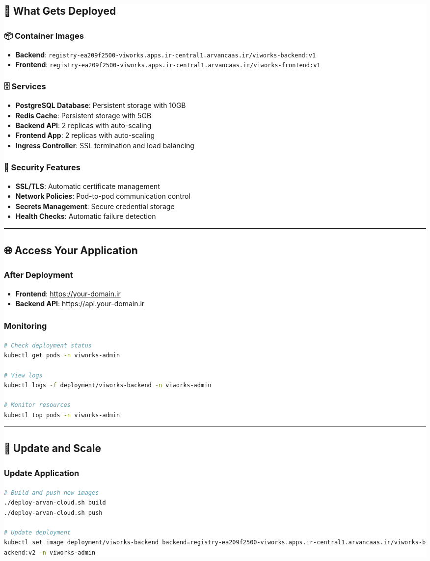 
## 🔧 **What Gets Deployed**

### **📦 Container Images**
- **Backend**: `registry-ea209f2500-viworks.apps.ir-central1.arvancaas.ir/viworks-backend:v1`
- **Frontend**: `registry-ea209f2500-viworks.apps.ir-central1.arvancaas.ir/viworks-frontend:v1`

### **🗄️ Services**
- **PostgreSQL Database**: Persistent storage with 10GB
- **Redis Cache**: Persistent storage with 5GB
- **Backend API**: 2 replicas with auto-scaling
- **Frontend App**: 2 replicas with auto-scaling
- **Ingress Controller**: SSL termination and load balancing

### **🔐 Security Features**
- **SSL/TLS**: Automatic certificate management
- **Network Policies**: Pod-to-pod communication control
- **Secrets Management**: Secure credential storage
- **Health Checks**: Automatic failure detection

---

## 🌐 **Access Your Application**

### **After Deployment**
- **Frontend**: https://your-domain.ir
- **Backend API**: https://api.your-domain.ir

### **Monitoring**
```bash
# Check deployment status
kubectl get pods -n viworks-admin

# View logs
kubectl logs -f deployment/viworks-backend -n viworks-admin

# Monitor resources
kubectl top pods -n viworks-admin
```

---

## 🔄 **Update and Scale**

### **Update Application**
```bash
# Build and push new images
./deploy-arvan-cloud.sh build
./deploy-arvan-cloud.sh push

# Update deployment
kubectl set image deployment/viworks-backend backend=registry-ea209f2500-viworks.apps.ir-central1.arvancaas.ir/viworks-backend:v2 -n viworks-admin
```
